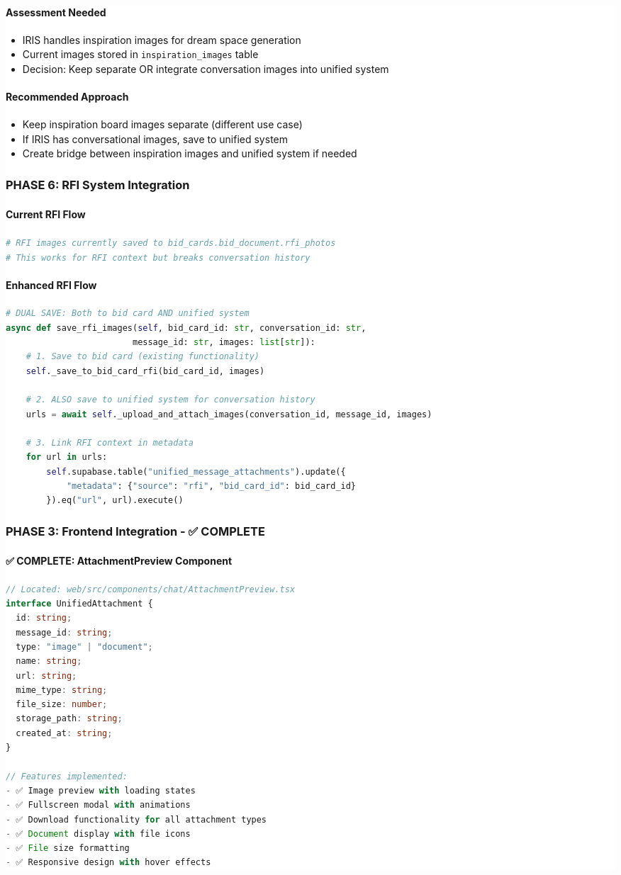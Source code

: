 #### **Assessment Needed**
- IRIS handles inspiration images for dream space generation
- Current images stored in `inspiration_images` table
- Decision: Keep separate OR integrate conversation images into unified system

#### **Recommended Approach**
- Keep inspiration board images separate (different use case)
- If IRIS has conversational images, save to unified system
- Create bridge between inspiration images and unified system if needed

### **PHASE 6: RFI System Integration**

#### **Current RFI Flow**
```python
# RFI images currently saved to bid_cards.bid_document.rfi_photos
# This works for RFI context but breaks conversation history
```

#### **Enhanced RFI Flow**
```python
# DUAL SAVE: Both to bid card AND unified system
async def save_rfi_images(self, bid_card_id: str, conversation_id: str, 
                         message_id: str, images: list[str]):
    # 1. Save to bid card (existing functionality)
    self._save_to_bid_card_rfi(bid_card_id, images)
    
    # 2. ALSO save to unified system for conversation history
    urls = await self._upload_and_attach_images(conversation_id, message_id, images)
    
    # 3. Link RFI context in metadata
    for url in urls:
        self.supabase.table("unified_message_attachments").update({
            "metadata": {"source": "rfi", "bid_card_id": bid_card_id}
        }).eq("url", url).execute()
```

### **PHASE 3: Frontend Integration - ✅ COMPLETE**

#### **✅ COMPLETE: AttachmentPreview Component**
```typescript
// Located: web/src/components/chat/AttachmentPreview.tsx
interface UnifiedAttachment {
  id: string;
  message_id: string;
  type: "image" | "document";
  name: string;
  url: string;
  mime_type: string;
  file_size: number;
  storage_path: string;
  created_at: string;
}

// Features implemented:
- ✅ Image preview with loading states
- ✅ Fullscreen modal with animations
- ✅ Download functionality for all attachment types
- ✅ Document display with file icons
- ✅ File size formatting
- ✅ Responsive design with hover effects
```
